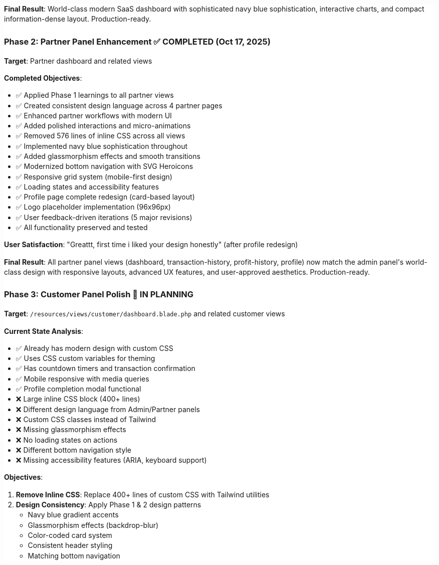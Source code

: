 **Final Result**: World-class modern SaaS dashboard with sophisticated navy blue sophistication, interactive charts, and compact information-dense layout. Production-ready.

### Phase 2: Partner Panel Enhancement ✅ COMPLETED (Oct 17, 2025)
**Target**: Partner dashboard and related views

**Completed Objectives**:
- ✅ Applied Phase 1 learnings to all partner views
- ✅ Created consistent design language across 4 partner pages
- ✅ Enhanced partner workflows with modern UI
- ✅ Added polished interactions and micro-animations
- ✅ Removed 576 lines of inline CSS across all views
- ✅ Implemented navy blue sophistication throughout
- ✅ Added glassmorphism effects and smooth transitions
- ✅ Modernized bottom navigation with SVG Heroicons
- ✅ Responsive grid system (mobile-first design)
- ✅ Loading states and accessibility features
- ✅ Profile page complete redesign (card-based layout)
- ✅ Logo placeholder implementation (96x96px)
- ✅ User feedback-driven iterations (5 major revisions)
- ✅ All functionality preserved and tested

**User Satisfaction**: "Greattt, first time i liked your design honestly" (after profile redesign)

**Final Result**: All partner panel views (dashboard, transaction-history, profit-history, profile) now match the admin panel's world-class design with responsive layouts, advanced UX features, and user-approved aesthetics. Production-ready.

### Phase 3: Customer Panel Polish 📅 IN PLANNING
**Target**: `/resources/views/customer/dashboard.blade.php` and related customer views

**Current State Analysis**:
- ✅ Already has modern design with custom CSS
- ✅ Uses CSS custom variables for theming
- ✅ Has countdown timers and transaction confirmation
- ✅ Mobile responsive with media queries
- ✅ Profile completion modal functional
- ❌ Large inline CSS block (400+ lines)
- ❌ Different design language from Admin/Partner panels
- ❌ Custom CSS classes instead of Tailwind
- ❌ Missing glassmorphism effects
- ❌ No loading states on actions
- ❌ Different bottom navigation style
- ❌ Missing accessibility features (ARIA, keyboard support)

**Objectives**:
1. **Remove Inline CSS**: Replace 400+ lines of custom CSS with Tailwind utilities
2. **Design Consistency**: Apply Phase 1 & 2 design patterns
   - Navy blue gradient accents
   - Glassmorphism effects (backdrop-blur)
   - Color-coded card system
   - Consistent header styling
   - Matching bottom navigation
